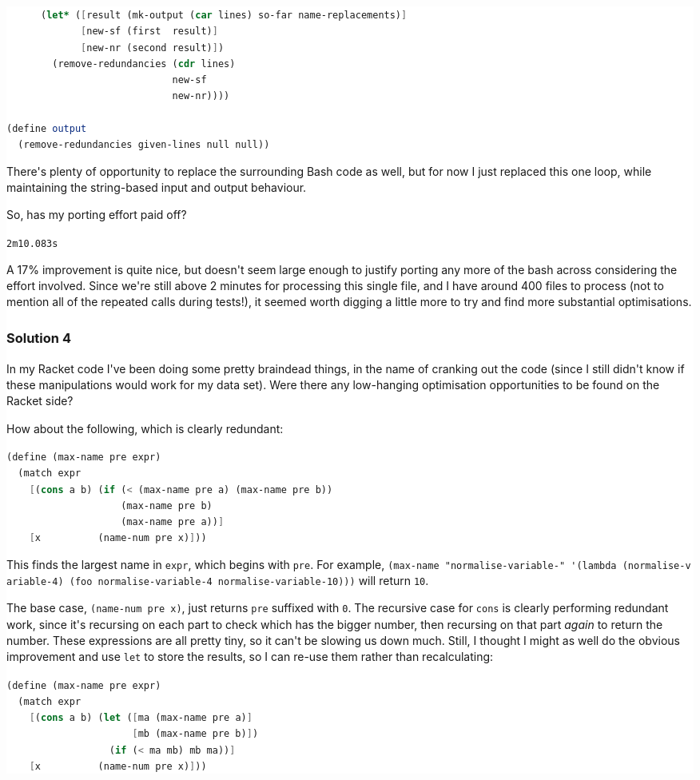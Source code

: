 ```scheme
      (let* ([result (mk-output (car lines) so-far name-replacements)]
             [new-sf (first  result)]
             [new-nr (second result)])
        (remove-redundancies (cdr lines)
                             new-sf
                             new-nr))))

(define output
  (remove-redundancies given-lines null null))
```

There's plenty of opportunity to replace the surrounding Bash code as well, but for now I just replaced this one loop, while maintaining the string-based input and output behaviour.

So, has my porting effort paid off?

```
2m10.083s
```

A 17% improvement is quite nice, but doesn't seem large enough to justify porting any more of the bash across considering the effort involved. Since we're still above 2 minutes for processing this single file, and I have around 400 files to process (not to mention all of the repeated calls during tests!), it seemed worth digging a little more to try and find more substantial optimisations.

### Solution 4

In my Racket code I've been doing some pretty braindead things, in the name of cranking out the code (since I still didn't know if these manipulations would work for my data set). Were there any low-hanging optimisation opportunities to be found on the Racket side?

How about the following, which is clearly redundant:

```scheme
(define (max-name pre expr)
  (match expr
    [(cons a b) (if (< (max-name pre a) (max-name pre b))
                    (max-name pre b)
                    (max-name pre a))]
    [x          (name-num pre x)]))
```

This finds the largest name in `expr`, which begins with `pre`. For example, `(max-name "normalise-variable-" '(lambda (normalise-variable-4) (foo normalise-variable-4 normalise-variable-10)))` will return `10`.

The base case, `(name-num pre x)`, just returns `pre` suffixed with `0`. The recursive case for `cons` is clearly performing redundant work, since it's recursing on each part to check which has the bigger number, then recursing on that part *again* to return the number. These expressions are all pretty tiny, so it can't be slowing us down much. Still, I thought I might as well do the obvious improvement and use `let` to store the results, so I can re-use them rather than recalculating:

```scheme
(define (max-name pre expr)
  (match expr
    [(cons a b) (let ([ma (max-name pre a)]
                      [mb (max-name pre b)])
                  (if (< ma mb) mb ma))]
    [x          (name-num pre x)]))
```
